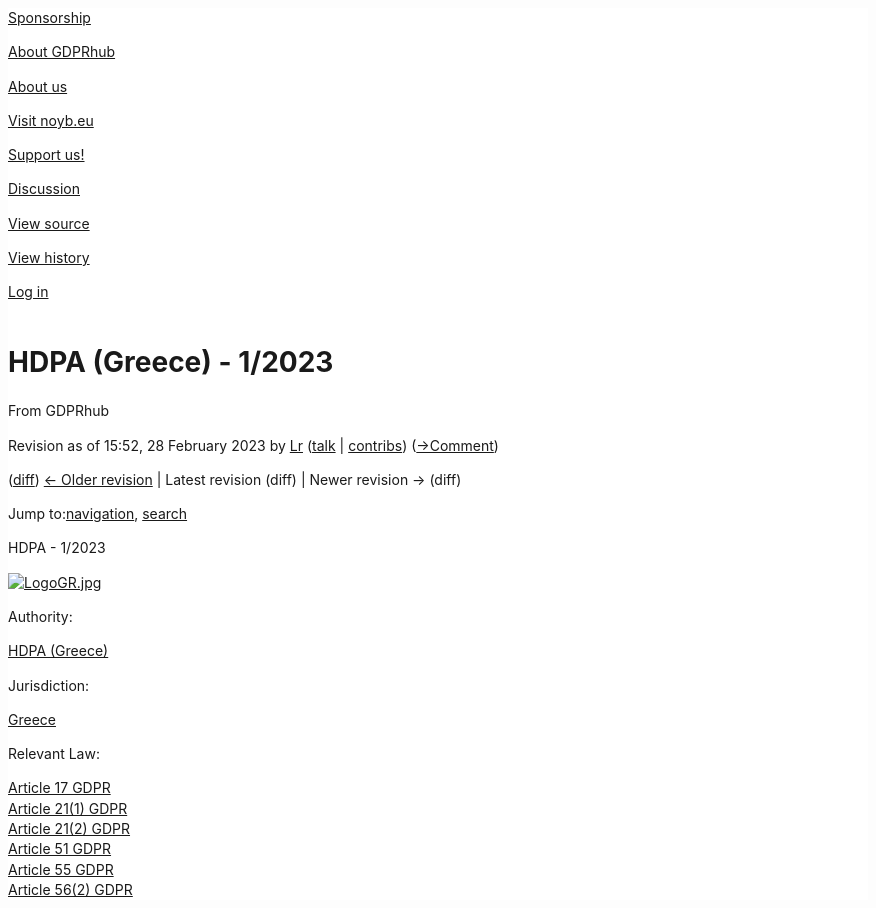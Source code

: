 [Sponsorship](/index.php?title=GDPRhub_Sponsorship)

[About GDPRhub](#)

[About us](/index.php?title=About_GDPRhub)

[Visit noyb.eu](https://www.noyb.eu)

[Support us!](https://www.noyb.eu/support)

[](# "Page tools")

[Discussion](/index.php?title=Talk:HDPA_\(Greece\)_-_1/2023&action=edit&redlink=1 "Discussion about the content page (page does not exist) [t]")

[View source](/index.php?title=HDPA_\(Greece\)_-_1/2023&action=edit "This page is protected.
You can view its source [e]")

[View history](/index.php?title=HDPA_\(Greece\)_-_1/2023&action=history "Past revisions of this page [h]")

[](# "You are not logged in.")

[Log in](/index.php?title=Special:UserLogin&returnto=HDPA+%28Greece%29+-+1%2F2023&returntoquery=oldid%3D31424 "You are encouraged to log in; however, it is not mandatory [o]")

# HDPA (Greece) - 1/2023

From GDPRhub

Revision as of 15:52, 28 February 2023 by [Lr](/index.php?title=User:Lr&action=edit&redlink=1 "User:Lr (page does not exist)") ([talk](/index.php?title=User_talk:Lr&action=edit&redlink=1 "User talk:Lr (page does not exist)") | [contribs](/index.php?title=Special:Contributions/Lr "Special:Contributions/Lr")) ([→‎Comment](#Comment))

([diff](/index.php?title=HDPA_\(Greece\)_-_1/2023&diff=prev&oldid=31424 "HDPA (Greece) - 1/2023")) [← Older revision](/index.php?title=HDPA_\(Greece\)_-_1/2023&direction=prev&oldid=31424 "HDPA (Greece) - 1/2023") | Latest revision (diff) | Newer revision → (diff)

Jump to:[navigation](#mw-navigation), [search](#p-search)

HDPA - 1/2023

[![LogoGR.jpg](/images/thumb/4/49/LogoGR.jpg/250px-LogoGR.jpg)](/index.php?title=File:LogoGR.jpg)

Authority:

[HDPA (Greece)](/index.php?title=HDPA_\(Greece\) "HDPA (Greece)")

Jurisdiction:

[Greece](/index.php?title=Category:Greece "Category:Greece")

Relevant Law:

[Article 17 GDPR](/index.php?title=Article_17_GDPR "Article 17 GDPR")  
[Article 21(1) GDPR](/index.php?title=Article_21_GDPR#1 "Article 21 GDPR")  
[Article 21(2) GDPR](/index.php?title=Article_21_GDPR#2 "Article 21 GDPR")  
[Article 51 GDPR](/index.php?title=Article_51_GDPR "Article 51 GDPR")  
[Article 55 GDPR](/index.php?title=Article_55_GDPR "Article 55 GDPR")  
[Article 56(2) GDPR](/index.php?title=Article_56_GDPR#2 "Article 56 GDPR")
